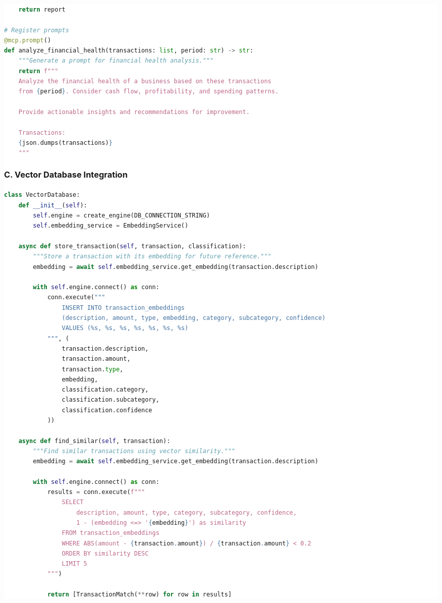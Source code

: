```python
    return report

# Register prompts
@mcp.prompt()
def analyze_financial_health(transactions: list, period: str) -> str:
    """Generate a prompt for financial health analysis."""
    return f"""
    Analyze the financial health of a business based on these transactions
    from {period}. Consider cash flow, profitability, and spending patterns.
    
    Provide actionable insights and recommendations for improvement.
    
    Transactions:
    {json.dumps(transactions)}
    """
```

### C. Vector Database Integration

```python
class VectorDatabase:
    def __init__(self):
        self.engine = create_engine(DB_CONNECTION_STRING)
        self.embedding_service = EmbeddingService()
    
    async def store_transaction(self, transaction, classification):
        """Store a transaction with its embedding for future reference."""
        embedding = await self.embedding_service.get_embedding(transaction.description)
        
        with self.engine.connect() as conn:
            conn.execute("""
                INSERT INTO transaction_embeddings
                (description, amount, type, embedding, category, subcategory, confidence)
                VALUES (%s, %s, %s, %s, %s, %s, %s)
            """, (
                transaction.description,
                transaction.amount,
                transaction.type,
                embedding,
                classification.category,
                classification.subcategory,
                classification.confidence
            ))
    
    async def find_similar(self, transaction):
        """Find similar transactions using vector similarity."""
        embedding = await self.embedding_service.get_embedding(transaction.description)
        
        with self.engine.connect() as conn:
            results = conn.execute(f"""
                SELECT 
                    description, amount, type, category, subcategory, confidence,
                    1 - (embedding <=> '{embedding}') as similarity
                FROM transaction_embeddings
                WHERE ABS(amount - {transaction.amount}) / {transaction.amount} < 0.2
                ORDER BY similarity DESC
                LIMIT 5
            """)
            
            return [TransactionMatch(**row) for row in results]
```

